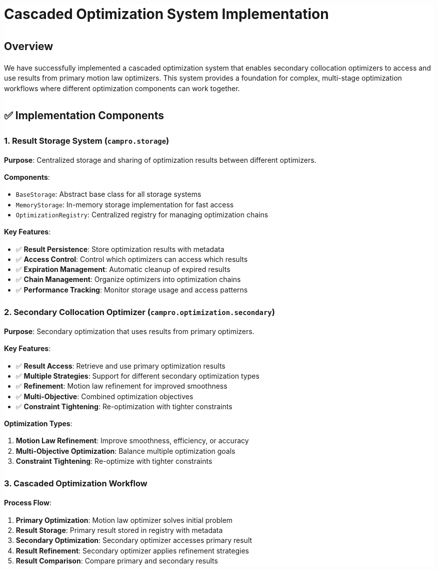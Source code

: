 # Cascaded Optimization System Implementation

## Overview

We have successfully implemented a cascaded optimization system that enables secondary collocation optimizers to access and use results from primary motion law optimizers. This system provides a foundation for complex, multi-stage optimization workflows where different optimization components can work together.

## ✅ Implementation Components

### 1. **Result Storage System** (`campro.storage`)

**Purpose**: Centralized storage and sharing of optimization results between different optimizers.

**Components**:
- `BaseStorage`: Abstract base class for all storage systems
- `MemoryStorage`: In-memory storage implementation for fast access
- `OptimizationRegistry`: Centralized registry for managing optimization chains

**Key Features**:
- ✅ **Result Persistence**: Store optimization results with metadata
- ✅ **Access Control**: Control which optimizers can access which results
- ✅ **Expiration Management**: Automatic cleanup of expired results
- ✅ **Chain Management**: Organize optimizers into optimization chains
- ✅ **Performance Tracking**: Monitor storage usage and access patterns

### 2. **Secondary Collocation Optimizer** (`campro.optimization.secondary`)

**Purpose**: Secondary optimization that uses results from primary optimizers.

**Key Features**:
- ✅ **Result Access**: Retrieve and use primary optimization results
- ✅ **Multiple Strategies**: Support for different secondary optimization types
- ✅ **Refinement**: Motion law refinement for improved smoothness
- ✅ **Multi-Objective**: Combined optimization objectives
- ✅ **Constraint Tightening**: Re-optimization with tighter constraints

**Optimization Types**:
1. **Motion Law Refinement**: Improve smoothness, efficiency, or accuracy
2. **Multi-Objective Optimization**: Balance multiple optimization goals
3. **Constraint Tightening**: Re-optimize with tighter constraints

### 3. **Cascaded Optimization Workflow**

**Process Flow**:
1. **Primary Optimization**: Motion law optimizer solves initial problem
2. **Result Storage**: Primary result stored in registry with metadata
3. **Secondary Optimization**: Secondary optimizer accesses primary result
4. **Result Refinement**: Secondary optimizer applies refinement strategies
5. **Result Comparison**: Compare primary and secondary results

